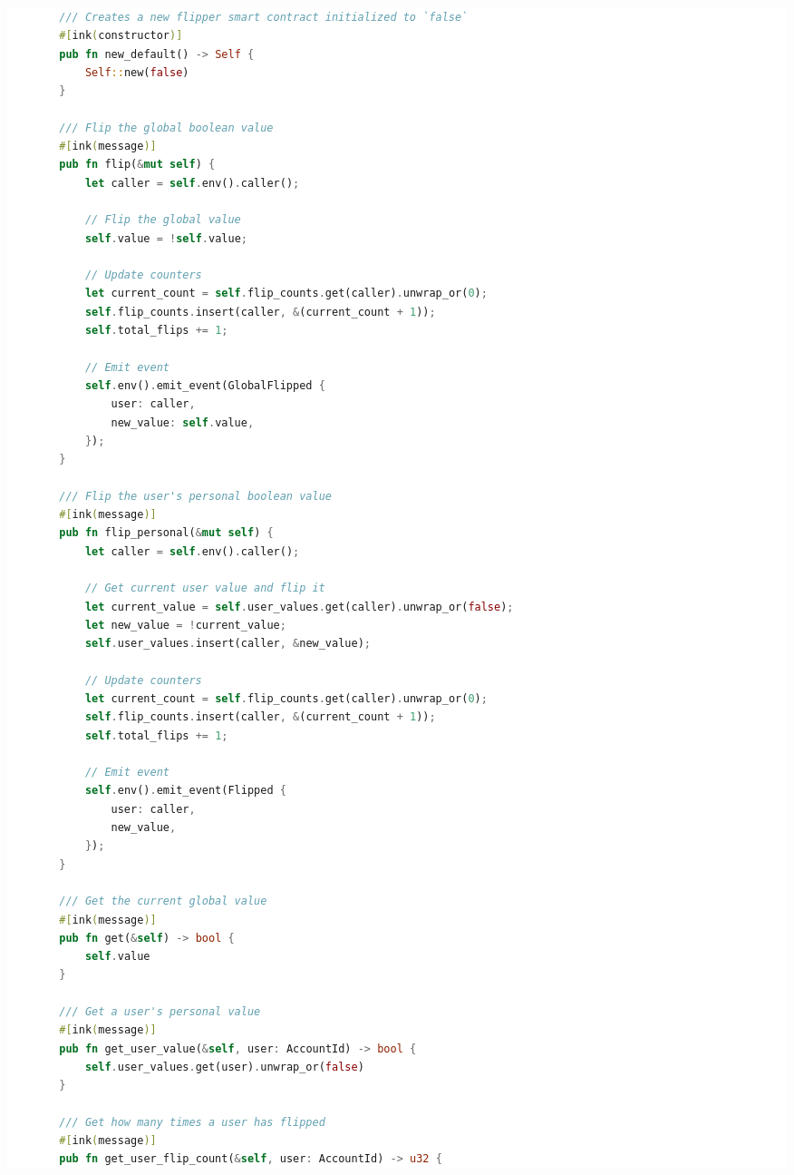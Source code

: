 ```rust
        /// Creates a new flipper smart contract initialized to `false`
        #[ink(constructor)]
        pub fn new_default() -> Self {
            Self::new(false)
        }

        /// Flip the global boolean value
        #[ink(message)]
        pub fn flip(&mut self) {
            let caller = self.env().caller();
            
            // Flip the global value
            self.value = !self.value;
            
            // Update counters
            let current_count = self.flip_counts.get(caller).unwrap_or(0);
            self.flip_counts.insert(caller, &(current_count + 1));
            self.total_flips += 1;
            
            // Emit event
            self.env().emit_event(GlobalFlipped {
                user: caller,
                new_value: self.value,
            });
        }

        /// Flip the user's personal boolean value
        #[ink(message)]
        pub fn flip_personal(&mut self) {
            let caller = self.env().caller();
            
            // Get current user value and flip it
            let current_value = self.user_values.get(caller).unwrap_or(false);
            let new_value = !current_value;
            self.user_values.insert(caller, &new_value);
            
            // Update counters
            let current_count = self.flip_counts.get(caller).unwrap_or(0);
            self.flip_counts.insert(caller, &(current_count + 1));
            self.total_flips += 1;
            
            // Emit event
            self.env().emit_event(Flipped {
                user: caller,
                new_value,
            });
        }

        /// Get the current global value
        #[ink(message)]
        pub fn get(&self) -> bool {
            self.value
        }

        /// Get a user's personal value
        #[ink(message)]
        pub fn get_user_value(&self, user: AccountId) -> bool {
            self.user_values.get(user).unwrap_or(false)
        }

        /// Get how many times a user has flipped
        #[ink(message)]
        pub fn get_user_flip_count(&self, user: AccountId) -> u32 {
```
